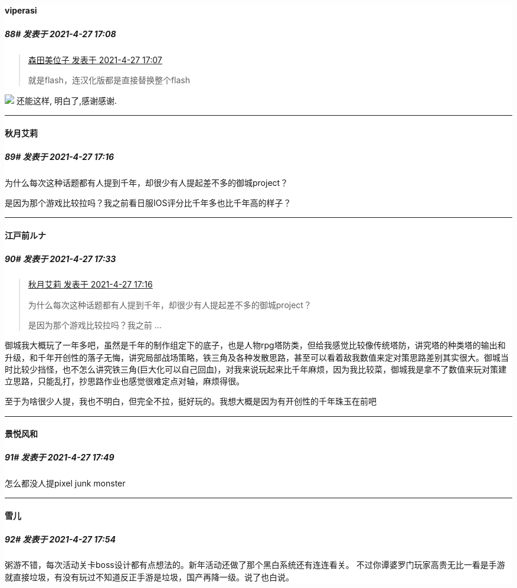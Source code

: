 ####  viperasi  
##### 88#       发表于 2021-4-27 17:08


<blockquote><a href="httphttps://bbs.saraba1st.com/2b/forum.php?mod=redirect&amp;goto=findpost&amp;pid=51079221&amp;ptid=2001093" target="_blank">森田美位子 发表于 2021-4-27 17:07</a>

就是flash，连汉化版都是直接替换整个flash</blockquote>
<img src="https://static.saraba1st.com/image/smiley/face2017/020.png" referrerpolicy="no-referrer"> 还能这样, 明白了,感谢感谢.


*****

####  秋月艾莉  
##### 89#       发表于 2021-4-27 17:16


为什么每次这种话题都有人提到千年，却很少有人提起差不多的御城project？

是因为那个游戏比较拉吗？我之前看日服IOS评分比千年多也比千年高的样子？


*****

####  江戸前ルナ  
##### 90#       发表于 2021-4-27 17:33


<blockquote><a href="httphttps://bbs.saraba1st.com/2b/forum.php?mod=redirect&amp;goto=findpost&amp;pid=51079337&amp;ptid=2001093" target="_blank">秋月艾莉 发表于 2021-4-27 17:16</a>

为什么每次这种话题都有人提到千年，却很少有人提起差不多的御城project？

是因为那个游戏比较拉吗？我之前 ...</blockquote>
御城我大概玩了一年多吧，虽然是千年的制作组定下的底子，也是人物rpg塔防类，但给我感觉比较像传统塔防，讲究塔的种类塔的输出和升级，和千年开创性的落子无悔，讲究局部战场策略，铁三角及各种发散思路，甚至可以看着敌我数值来定对策思路差别其实很大。御城当时比较少挡怪，也不怎么讲究铁三角(巨大化可以自己回血)，对我来说玩起来比千年麻烦，因为我比较菜，御城我是拿不了数值来玩对策建立思路，只能乱打，抄思路作业也感觉很难定点对轴，麻烦得很。


至于为啥很少人提，我也不明白，但完全不拉，挺好玩的。我想大概是因为有开创性的千年珠玉在前吧




*****

####  景悦风和  
##### 91#       发表于 2021-4-27 17:49


怎么都没人提pixel junk monster


*****

####  雪儿  
##### 92#       发表于 2021-4-27 17:54


粥游不错，每次活动关卡boss设计都有点想法的。新年活动还做了那个黑白系统还有连连看关。 不过你谭婆罗门玩家高贵无比一看是手游就直接垃圾，有没有玩过不知道反正手游是垃圾，国产再降一级。说了也白说。
